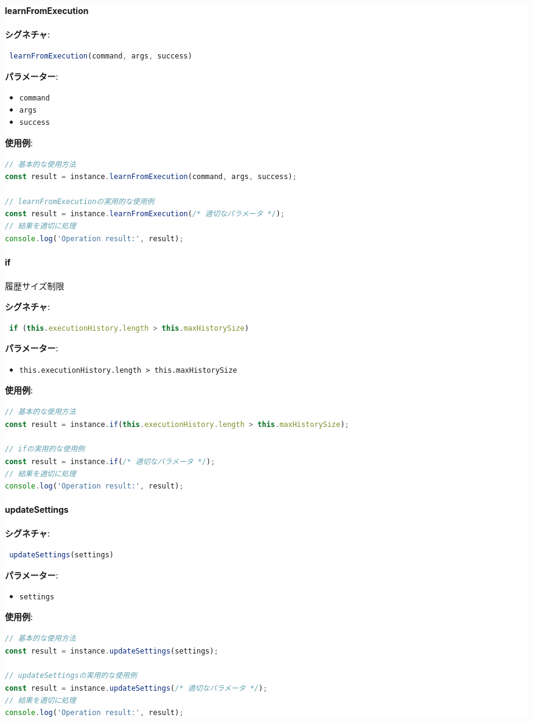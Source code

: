 #### learnFromExecution

**シグネチャ**:
```javascript
 learnFromExecution(command, args, success)
```

**パラメーター**:
- `command`
- `args`
- `success`

**使用例**:
```javascript
// 基本的な使用方法
const result = instance.learnFromExecution(command, args, success);

// learnFromExecutionの実用的な使用例
const result = instance.learnFromExecution(/* 適切なパラメータ */);
// 結果を適切に処理
console.log('Operation result:', result);
```

#### if

履歴サイズ制限

**シグネチャ**:
```javascript
 if (this.executionHistory.length > this.maxHistorySize)
```

**パラメーター**:
- `this.executionHistory.length > this.maxHistorySize`

**使用例**:
```javascript
// 基本的な使用方法
const result = instance.if(this.executionHistory.length > this.maxHistorySize);

// ifの実用的な使用例
const result = instance.if(/* 適切なパラメータ */);
// 結果を適切に処理
console.log('Operation result:', result);
```

#### updateSettings

**シグネチャ**:
```javascript
 updateSettings(settings)
```

**パラメーター**:
- `settings`

**使用例**:
```javascript
// 基本的な使用方法
const result = instance.updateSettings(settings);

// updateSettingsの実用的な使用例
const result = instance.updateSettings(/* 適切なパラメータ */);
// 結果を適切に処理
console.log('Operation result:', result);
```
